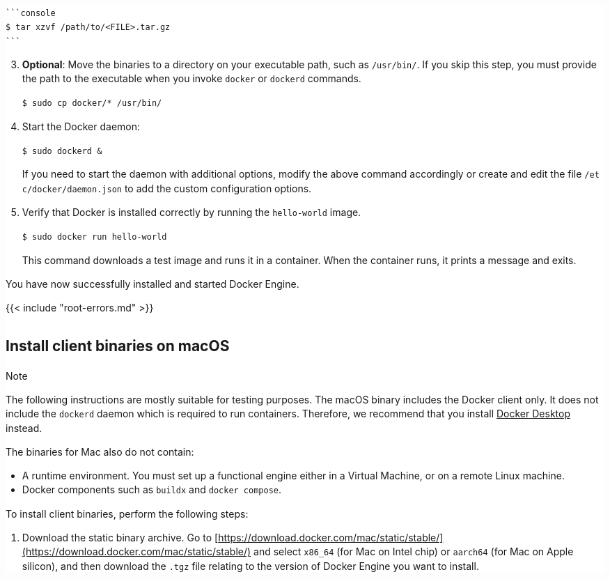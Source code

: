     ```console
    $ tar xzvf /path/to/<FILE>.tar.gz
    ```

3.  **Optional**: Move the binaries to a directory on your executable path, such
    as `/usr/bin/`. If you skip this step, you must provide the path to the
    executable when you invoke `docker` or `dockerd` commands.

    ```console
    $ sudo cp docker/* /usr/bin/
    ```

4.  Start the Docker daemon:

    ```console
    $ sudo dockerd &
    ```

    If you need to start the daemon with additional options, modify the above
    command accordingly or create and edit the file `/etc/docker/daemon.json`
    to add the custom configuration options.

5.  Verify that Docker is installed correctly by running the `hello-world`
    image.

    ```console
    $ sudo docker run hello-world
    ```

    This command downloads a test image and runs it in a container. When the
    container runs, it prints a message and exits.

You have now successfully installed and started Docker Engine.

{{< include "root-errors.md" >}}

## Install client binaries on macOS

> [!NOTE]
>
> The following instructions are mostly suitable for testing purposes. The macOS
> binary includes the Docker client only. It does not include the `dockerd` daemon
> which is required to run containers. Therefore, we recommend that you install
> [Docker Desktop](../../desktop/index.md) instead.

The binaries for Mac also do not contain:

- A runtime environment. You must set up a functional engine either in a Virtual Machine, or on a remote Linux machine.
- Docker components such as `buildx` and `docker compose`.

To install client binaries, perform the following steps:

1.  Download the static binary archive. Go to
    [https://download.docker.com/mac/static/stable/](https://download.docker.com/mac/static/stable/) and select `x86_64` (for Mac on Intel chip) or `aarch64` (for Mac on Apple silicon),
    and then download the `.tgz` file relating to the version of Docker Engine you want
    to install.
